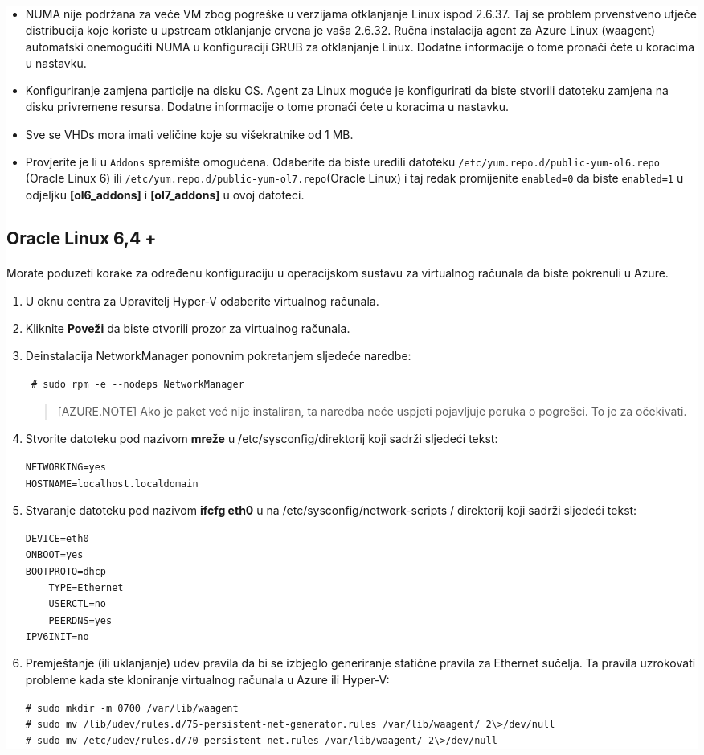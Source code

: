 - NUMA nije podržana za veće VM zbog pogreške u verzijama otklanjanje Linux ispod 2.6.37. Taj se problem prvenstveno utječe distribucija koje koriste u upstream otklanjanje crvena je vaša 2.6.32. Ručna instalacija agent za Azure Linux (waagent) automatski onemogućiti NUMA u konfiguraciji GRUB za otklanjanje Linux. Dodatne informacije o tome pronaći ćete u koracima u nastavku.

- Konfiguriranje zamjena particije na disku OS. Agent za Linux moguće je konfigurirati da biste stvorili datoteku zamjena na disku privremene resursa. Dodatne informacije o tome pronaći ćete u koracima u nastavku.

- Sve se VHDs mora imati veličine koje su višekratnike od 1 MB.

- Provjerite je li u `Addons` spremište omogućena. Odaberite da biste uredili datoteku `/etc/yum.repo.d/public-yum-ol6.repo`(Oracle Linux 6) ili `/etc/yum.repo.d/public-yum-ol7.repo`(Oracle Linux) i taj redak promijenite `enabled=0` da biste `enabled=1` u odjeljku **[ol6_addons]** i **[ol7_addons]** u ovoj datoteci.


## <a name="oracle-linux-64"></a>Oracle Linux 6,4 +
Morate poduzeti korake za određenu konfiguraciju u operacijskom sustavu za virtualnog računala da biste pokrenuli u Azure.

1. U oknu centra za Upravitelj Hyper-V odaberite virtualnog računala.

2. Kliknite **Poveži** da biste otvorili prozor za virtualnog računala.

3. Deinstalacija NetworkManager ponovnim pokretanjem sljedeće naredbe:

        # sudo rpm -e --nodeps NetworkManager

    >[AZURE.NOTE] Ako je paket već nije instaliran, ta naredba neće uspjeti pojavljuje poruka o pogrešci. To je za očekivati.

4. Stvorite datoteku pod nazivom **mreže** u /etc/sysconfig/direktorij koji sadrži sljedeći tekst:

    `NETWORKING=yes`  
    `HOSTNAME=localhost.localdomain`

5.  Stvaranje datoteku pod nazivom **ifcfg eth0** u na /etc/sysconfig/network-scripts / direktorij koji sadrži sljedeći tekst:

        DEVICE=eth0
        ONBOOT=yes
        BOOTPROTO=dhcp
            TYPE=Ethernet
            USERCTL=no
            PEERDNS=yes
        IPV6INIT=no

6.  Premještanje (ili uklanjanje) udev pravila da bi se izbjeglo generiranje statične pravila za Ethernet sučelja. Ta pravila uzrokovati probleme kada ste kloniranje virtualnog računala u Azure ili Hyper-V:

        # sudo mkdir -m 0700 /var/lib/waagent
        # sudo mv /lib/udev/rules.d/75-persistent-net-generator.rules /var/lib/waagent/ 2\>/dev/null
        # sudo mv /etc/udev/rules.d/70-persistent-net.rules /var/lib/waagent/ 2\>/dev/null
